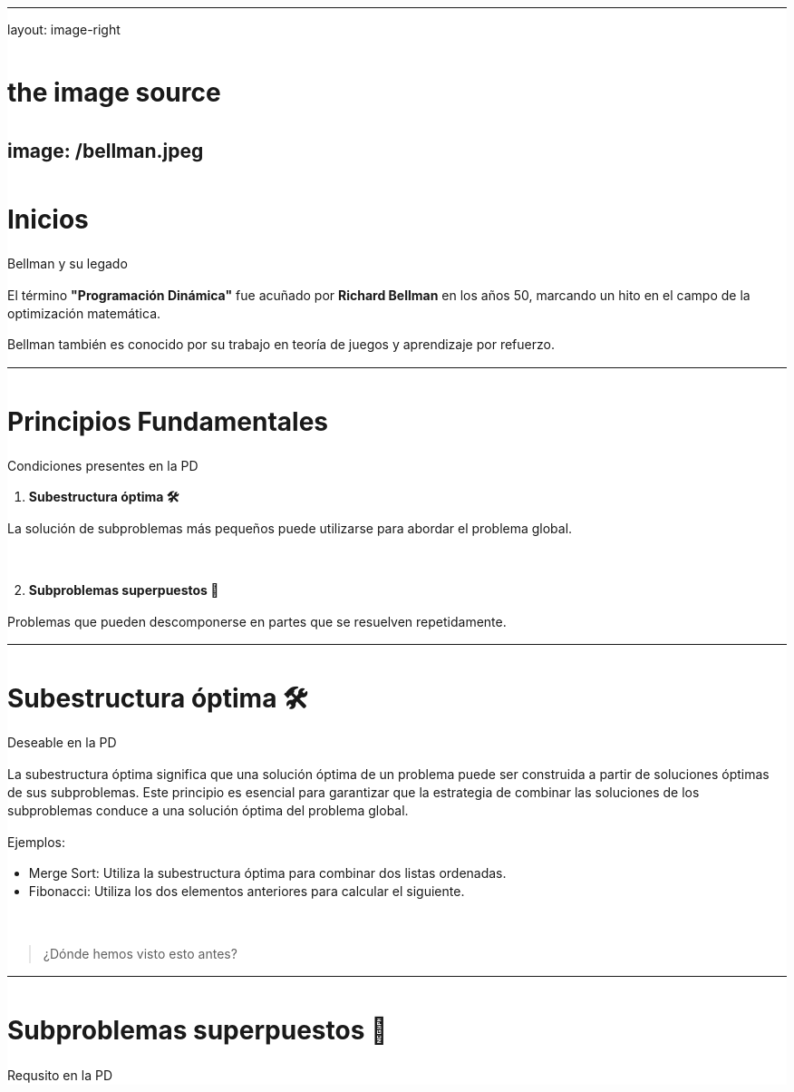 
---
layout: image-right

# the image source
image: /bellman.jpeg
---

# Inicios
Bellman y su legado

El término **"Programación Dinámica"** fue acuñado por **Richard Bellman** en los años 50, marcando un hito en el campo de la optimización matemática.

Bellman también es conocido por su trabajo en teoría de juegos y aprendizaje por refuerzo.

---

# Principios Fundamentales
Condiciones presentes en la PD

1. **Subestructura óptima 🛠️** 

La solución de subproblemas más pequeños puede utilizarse para abordar el problema global.

<br>

2. **Subproblemas superpuestos 🔁**

Problemas que pueden descomponerse en partes que se resuelven repetidamente.

---

# Subestructura óptima 🛠️
Deseable en la PD

La subestructura óptima significa que una solución óptima de un problema puede ser construida a partir de soluciones óptimas de sus subproblemas. Este principio es esencial para garantizar que la estrategia de combinar las soluciones de los subproblemas conduce a una solución óptima del problema global.


Ejemplos: 
- Merge Sort: Utiliza la subestructura óptima para combinar dos listas ordenadas.
- Fibonacci: Utiliza los dos elementos anteriores para calcular el siguiente.

<br>

> ¿Dónde hemos visto esto antes?

---

# Subproblemas superpuestos 🔁
Requsito en la PD
